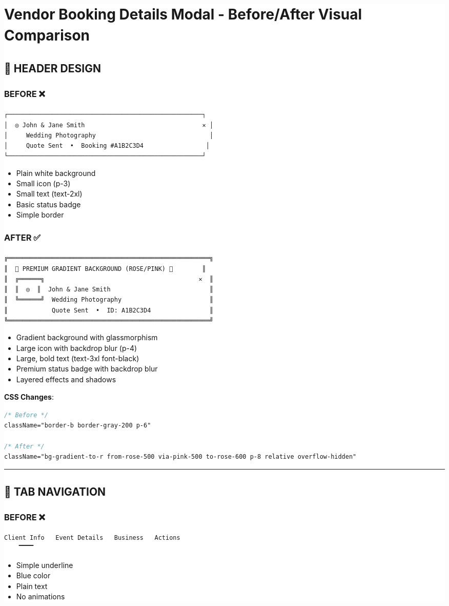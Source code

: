 # Vendor Booking Details Modal - Before/After Visual Comparison

## 🎨 HEADER DESIGN

### **BEFORE** ❌
```
┌─────────────────────────────────────────────────────┐
│  ◎ John & Jane Smith                                ✕ │
│     Wedding Photography                               │
│     Quote Sent  •  Booking #A1B2C3D4                 │
└─────────────────────────────────────────────────────┘
```
- Plain white background
- Small icon (p-3)
- Small text (text-2xl)
- Basic status badge
- Simple border

### **AFTER** ✅
```
╔═══════════════════════════════════════════════════════╗
║  🌸 PREMIUM GRADIENT BACKGROUND (ROSE/PINK) 🌸        ║
║  ╔══════╗                                          ✕  ║
║  ║  ◎  ║  John & Jane Smith                           ║
║  ╚══════╝  Wedding Photography                        ║
║            Quote Sent  •  ID: A1B2C3D4                ║
╚═══════════════════════════════════════════════════════╝
```
- Gradient background with glassmorphism
- Large icon with backdrop blur (p-4)
- Large, bold text (text-3xl font-black)
- Premium status badge with backdrop blur
- Layered effects and shadows

**CSS Changes**:
```css
/* Before */
className="border-b border-gray-200 p-6"

/* After */
className="bg-gradient-to-r from-rose-500 via-pink-500 to-rose-600 p-8 relative overflow-hidden"
```

---

## 📑 TAB NAVIGATION

### **BEFORE** ❌
```
Client Info   Event Details   Business   Actions
    ▔▔▔▔
```
- Simple underline
- Blue color
- Plain text
- No animations
